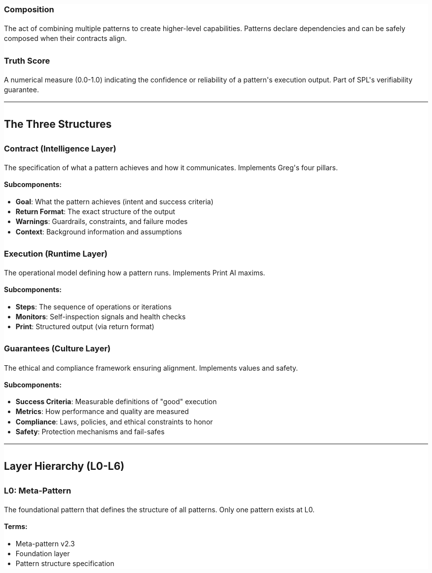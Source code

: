 ### Composition
The act of combining multiple patterns to create higher-level capabilities. Patterns declare dependencies and can be safely composed when their contracts align.

### Truth Score
A numerical measure (0.0-1.0) indicating the confidence or reliability of a pattern's execution output. Part of SPL's verifiability guarantee.

---

## The Three Structures

### Contract (Intelligence Layer)
The specification of what a pattern achieves and how it communicates. Implements Greg's four pillars.

**Subcomponents:**
- **Goal**: What the pattern achieves (intent and success criteria)
- **Return Format**: The exact structure of the output
- **Warnings**: Guardrails, constraints, and failure modes
- **Context**: Background information and assumptions

### Execution (Runtime Layer)
The operational model defining how a pattern runs. Implements Print AI maxims.

**Subcomponents:**
- **Steps**: The sequence of operations or iterations
- **Monitors**: Self-inspection signals and health checks
- **Print**: Structured output (via return format)

### Guarantees (Culture Layer)
The ethical and compliance framework ensuring alignment. Implements values and safety.

**Subcomponents:**
- **Success Criteria**: Measurable definitions of "good" execution
- **Metrics**: How performance and quality are measured
- **Compliance**: Laws, policies, and ethical constraints to honor
- **Safety**: Protection mechanisms and fail-safes

---

## Layer Hierarchy (L0-L6)

### L0: Meta-Pattern
The foundational pattern that defines the structure of all patterns. Only one pattern exists at L0.

**Terms:**
- Meta-pattern v2.3
- Foundation layer
- Pattern structure specification
